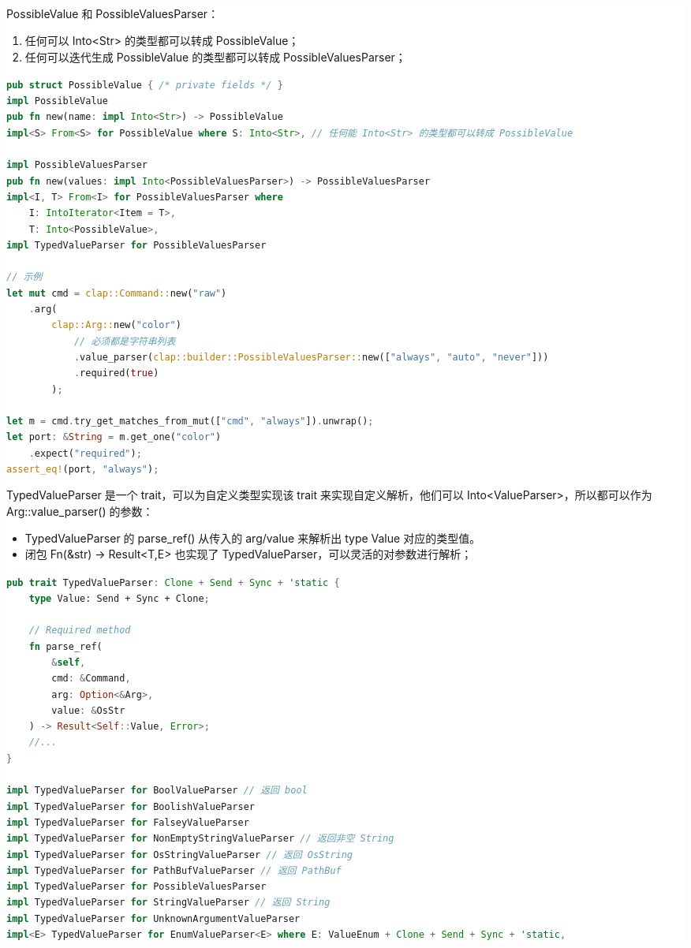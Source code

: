 PossibleValue 和 PossibleValuesParser：

1.  任何可以 Into&lt;Str&gt; 的类型都可以转成 PossibleValue；
2.  任何可以迭代生成 PossibleValue 的类型都可以转成 PossibleValuesParser；



```rust
pub struct PossibleValue { /* private fields */ }
impl PossibleValue
pub fn new(name: impl Into<Str>) -> PossibleValue
impl<S> From<S> for PossibleValue where S: Into<Str>, // 任何能 Into<Str> 的类型都可以转成 PossibleValue

impl PossibleValuesParser
pub fn new(values: impl Into<PossibleValuesParser>) -> PossibleValuesParser
impl<I, T> From<I> for PossibleValuesParser where
    I: IntoIterator<Item = T>,
    T: Into<PossibleValue>,
impl TypedValueParser for PossibleValuesParser

// 示例
let mut cmd = clap::Command::new("raw")
    .arg(
        clap::Arg::new("color")
            // 必须都是字符串列表
            .value_parser(clap::builder::PossibleValuesParser::new(["always", "auto", "never"]))
            .required(true)
        );

let m = cmd.try_get_matches_from_mut(["cmd", "always"]).unwrap();
let port: &String = m.get_one("color")
    .expect("required");
assert_eq!(port, "always");
```

TypedValueParser 是一个 trait，可以为自定义类型实现该 trait 来实现自定义解析，他们可以
Into&lt;ValueParser&gt;，所以都可以作为 Arg::value_parser() 的参数：

-   TypedValueParser 的 parse_ref() 从传入的 arg/value 来解析出 type Value 对应的类型值。
-   闭包 Fn(&amp;str) -&gt; Result&lt;T,E&gt; 也实现了 TypedValueParser，可以灵活的对参数进行解析；



```rust
pub trait TypedValueParser: Clone + Send + Sync + 'static {
    type Value: Send + Sync + Clone;

    // Required method
    fn parse_ref(
        &self,
        cmd: &Command,
        arg: Option<&Arg>,
        value: &OsStr
    ) -> Result<Self::Value, Error>;
    //...
}

impl TypedValueParser for BoolValueParser // 返回 bool
impl TypedValueParser for BoolishValueParser
impl TypedValueParser for FalseyValueParser
impl TypedValueParser for NonEmptyStringValueParser // 返回非空 String
impl TypedValueParser for OsStringValueParser // 返回 OsString
impl TypedValueParser for PathBufValueParser // 返回 PathBuf
impl TypedValueParser for PossibleValuesParser
impl TypedValueParser for StringValueParser // 返回 String
impl TypedValueParser for UnknownArgumentValueParser
impl<E> TypedValueParser for EnumValueParser<E> where E: ValueEnum + Clone + Send + Sync + 'static,

```